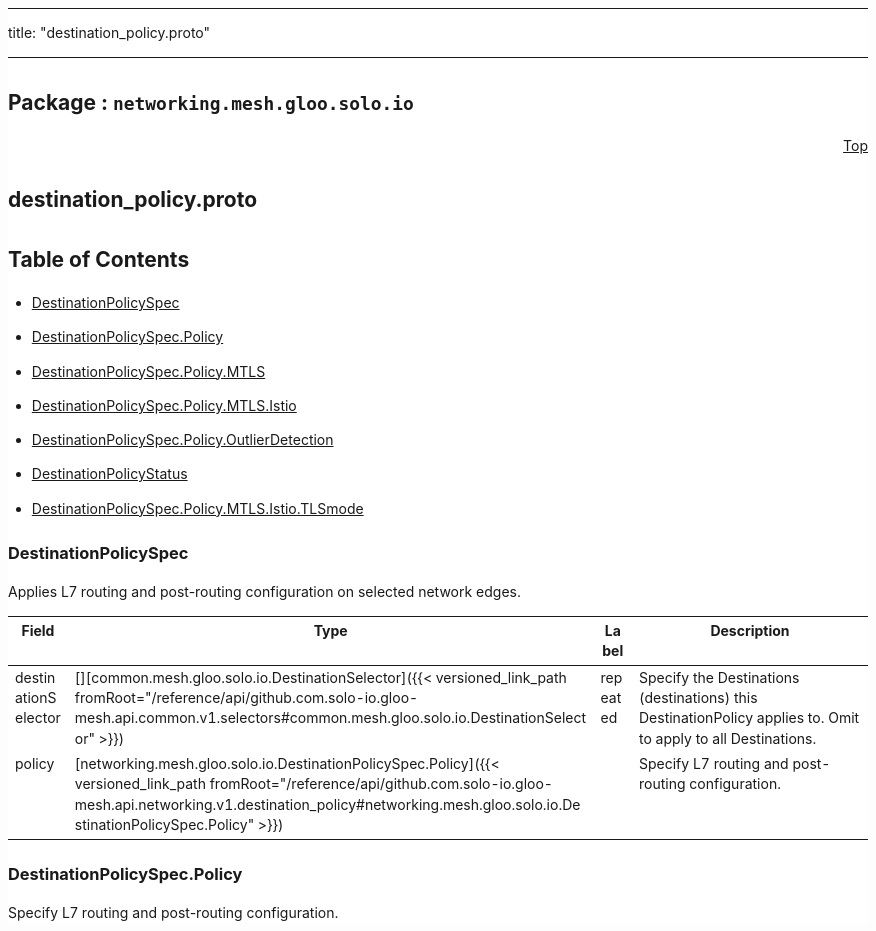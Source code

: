 
---

title: "destination_policy.proto"

---

## Package : `networking.mesh.gloo.solo.io`



<a name="top"></a>

<a name="API Reference for destination_policy.proto"></a>
<p align="right"><a href="#top">Top</a></p>

## destination_policy.proto


## Table of Contents
  - [DestinationPolicySpec](#networking.mesh.gloo.solo.io.DestinationPolicySpec)
  - [DestinationPolicySpec.Policy](#networking.mesh.gloo.solo.io.DestinationPolicySpec.Policy)
  - [DestinationPolicySpec.Policy.MTLS](#networking.mesh.gloo.solo.io.DestinationPolicySpec.Policy.MTLS)
  - [DestinationPolicySpec.Policy.MTLS.Istio](#networking.mesh.gloo.solo.io.DestinationPolicySpec.Policy.MTLS.Istio)
  - [DestinationPolicySpec.Policy.OutlierDetection](#networking.mesh.gloo.solo.io.DestinationPolicySpec.Policy.OutlierDetection)
  - [DestinationPolicyStatus](#networking.mesh.gloo.solo.io.DestinationPolicyStatus)

  - [DestinationPolicySpec.Policy.MTLS.Istio.TLSmode](#networking.mesh.gloo.solo.io.DestinationPolicySpec.Policy.MTLS.Istio.TLSmode)






<a name="networking.mesh.gloo.solo.io.DestinationPolicySpec"></a>

### DestinationPolicySpec
Applies L7 routing and post-routing configuration on selected network edges.


| Field | Type | Label | Description |
| ----- | ---- | ----- | ----------- |
| destinationSelector | [][common.mesh.gloo.solo.io.DestinationSelector]({{< versioned_link_path fromRoot="/reference/api/github.com.solo-io.gloo-mesh.api.common.v1.selectors#common.mesh.gloo.solo.io.DestinationSelector" >}}) | repeated | Specify the Destinations (destinations) this DestinationPolicy applies to. Omit to apply to all Destinations. |
  | policy | [networking.mesh.gloo.solo.io.DestinationPolicySpec.Policy]({{< versioned_link_path fromRoot="/reference/api/github.com.solo-io.gloo-mesh.api.networking.v1.destination_policy#networking.mesh.gloo.solo.io.DestinationPolicySpec.Policy" >}}) |  | Specify L7 routing and post-routing configuration. |
  





<a name="networking.mesh.gloo.solo.io.DestinationPolicySpec.Policy"></a>

### DestinationPolicySpec.Policy
Specify L7 routing and post-routing configuration.
